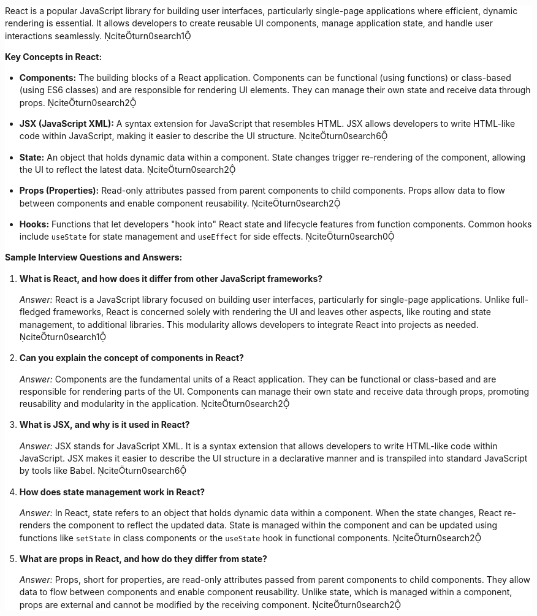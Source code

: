 React is a popular JavaScript library for building user interfaces, particularly single-page applications where efficient, dynamic rendering is essential. It allows developers to create reusable UI components, manage application state, and handle user interactions seamlessly. citeturn0search1

**Key Concepts in React:**

- **Components:** The building blocks of a React application. Components can be functional (using functions) or class-based (using ES6 classes) and are responsible for rendering UI elements. They can manage their own state and receive data through props. citeturn0search2

- **JSX (JavaScript XML):** A syntax extension for JavaScript that resembles HTML. JSX allows developers to write HTML-like code within JavaScript, making it easier to describe the UI structure. citeturn0search6

- **State:** An object that holds dynamic data within a component. State changes trigger re-rendering of the component, allowing the UI to reflect the latest data. citeturn0search2

- **Props (Properties):** Read-only attributes passed from parent components to child components. Props allow data to flow between components and enable component reusability. citeturn0search2

- **Hooks:** Functions that let developers "hook into" React state and lifecycle features from function components. Common hooks include `useState` for state management and `useEffect` for side effects. citeturn0search0

**Sample Interview Questions and Answers:**

1. **What is React, and how does it differ from other JavaScript frameworks?**

   *Answer:* React is a JavaScript library focused on building user interfaces, particularly for single-page applications. Unlike full-fledged frameworks, React is concerned solely with rendering the UI and leaves other aspects, like routing and state management, to additional libraries. This modularity allows developers to integrate React into projects as needed. citeturn0search1

2. **Can you explain the concept of components in React?**

   *Answer:* Components are the fundamental units of a React application. They can be functional or class-based and are responsible for rendering parts of the UI. Components can manage their own state and receive data through props, promoting reusability and modularity in the application. citeturn0search2

3. **What is JSX, and why is it used in React?**

   *Answer:* JSX stands for JavaScript XML. It is a syntax extension that allows developers to write HTML-like code within JavaScript. JSX makes it easier to describe the UI structure in a declarative manner and is transpiled into standard JavaScript by tools like Babel. citeturn0search6

4. **How does state management work in React?**

   *Answer:* In React, state refers to an object that holds dynamic data within a component. When the state changes, React re-renders the component to reflect the updated data. State is managed within the component and can be updated using functions like `setState` in class components or the `useState` hook in functional components. citeturn0search2

5. **What are props in React, and how do they differ from state?**

   *Answer:* Props, short for properties, are read-only attributes passed from parent components to child components. They allow data to flow between components and enable component reusability. Unlike state, which is managed within a component, props are external and cannot be modified by the receiving component. citeturn0search2
